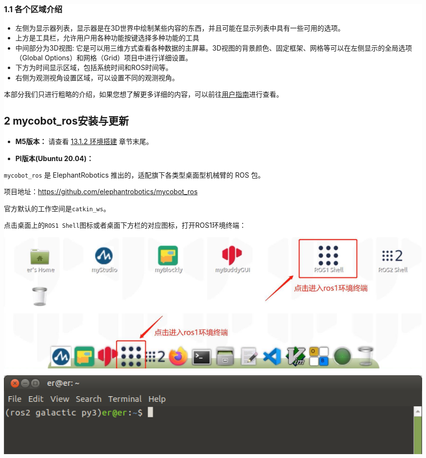 ### 1.1 各个区域介绍

+ 左侧为显示器列表，显示器是在3D世界中绘制某些内容的东西，并且可能在显示列表中具有一些可用的选项。
+ 上方是工具栏，允许用户用各种功能按键选择多种功能的工具
+ 中间部分为3D视图: 它是可以用三维方式查看各种数据的主屏幕。3D视图的背景颜色、固定框架、网格等可以在左侧显示的全局选项（Global Options）和网格（Grid）项目中进行详细设置。
+ 下方为时间显示区域，包括系统时间和ROS时间等。
+ 右侧为观测视角设置区域，可以设置不同的观测视角。

本部分我们只进行粗略的介绍，如果您想了解更多详细的内容，可以前往[用户指南](http://wiki.ros.org/rviz/UserGuide)进行查看。

## 2 mycobot_ros安装与更新

- **M5版本：** 请查看 [13.1.2 环境搭建](../12.2.1-ROS2的安装.md) 章节末尾。

- **PI版本(Ubuntu 20.04)：**

`mycobot_ros` 是 ElephantRobotics 推出的，适配旗下各类型桌面型机械臂的 ROS 包。

项目地址：https://github.com/elephantrobotics/mycobot_ros

官方默认的工作空间是`catkin_ws`。

点击桌面上的`ROS1 Shell`图标或者桌面下方栏的对应图标，打开ROS1环境终端：

 <img src =../../../../../resources\3-FunctionsAndApplications\6.developmentGuide\ROS\ROS1\rviz/rviz-21.JPG
 align = "center">

 <img src =../../../../../resources\3-FunctionsAndApplications\6.developmentGuide\ROS\ROS1\rviz/rviz-22.JPG
 align = "center">

 <img src =../../../../../resources\3-FunctionsAndApplications\6.developmentGuide\ROS\ROS1\rviz/rviz-4.PNG
 align = "center">
